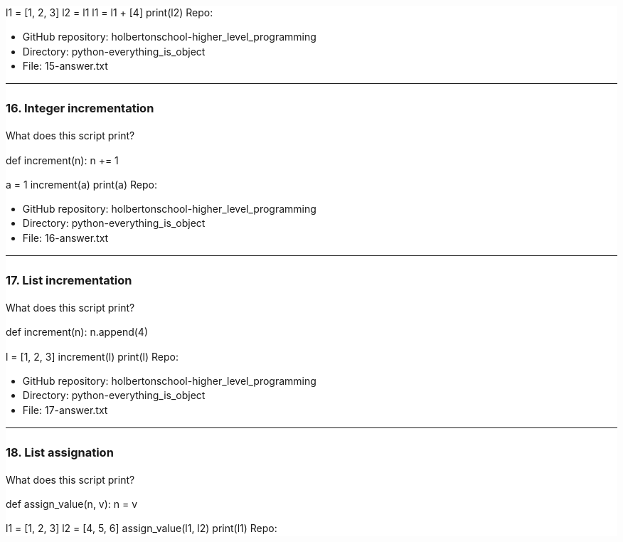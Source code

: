 l1 = [1, 2, 3]
l2 = l1
l1 = l1 + [4]
print(l2)
Repo:

* GitHub repository: holbertonschool-higher_level_programming
* Directory: python-everything_is_object
* File: 15-answer.txt

----------
 
### 16. Integer incrementation

What does this script print?

def increment(n):
    n += 1

a = 1
increment(a)
print(a)
Repo:

* GitHub repository: holbertonschool-higher_level_programming
* Directory: python-everything_is_object
* File: 16-answer.txt
 
----------

### 17. List incrementation

What does this script print?

def increment(n):
    n.append(4)

l = [1, 2, 3]
increment(l)
print(l)
Repo:

* GitHub repository: holbertonschool-higher_level_programming
* Directory: python-everything_is_object
* File: 17-answer.txt

----------
 
### 18. List assignation

What does this script print?

def assign_value(n, v):
    n = v

l1 = [1, 2, 3]
l2 = [4, 5, 6]
assign_value(l1, l2)
print(l1)
Repo:
